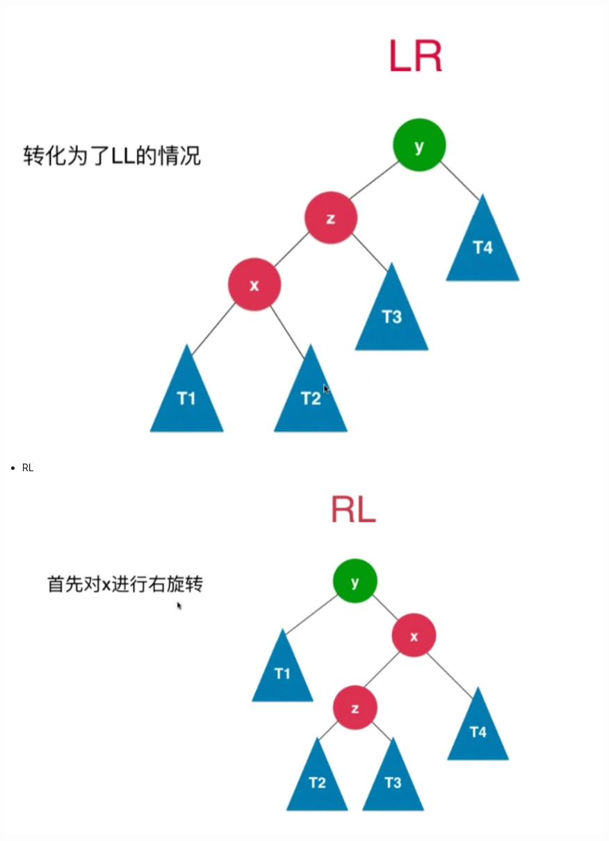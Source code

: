 ![Image text](https://github.com/zy654781296/Notes/blob/master/images/LR-after.png?raw=true)
* RL
![Image text](https://github.com/zy654781296/Notes/blob/master/images/RL.png?raw=true)